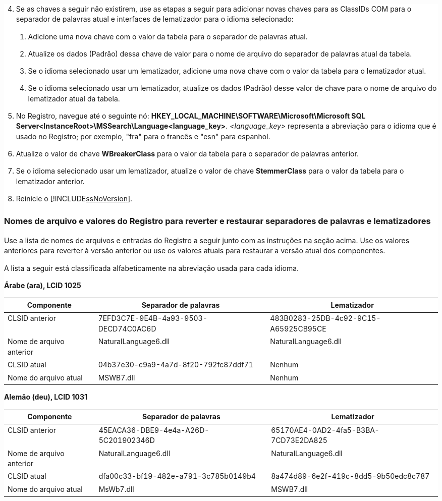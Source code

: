 4.  Se as chaves a seguir não existirem, use as etapas a seguir para adicionar novas chaves para as ClassIDs COM para o separador de palavras atual e interfaces de lematizador para o idioma selecionado:  
  
    1.  Adicione uma nova chave com o valor da tabela para o separador de palavras atual.  
  
    2.  Atualize os dados (Padrão) dessa chave de valor para o nome de arquivo do separador de palavras atual da tabela.  
  
    3.  Se o idioma selecionado usar um lematizador, adicione uma nova chave com o valor da tabela para o lematizador atual.  
  
    4.  Se o idioma selecionado usar um lematizador, atualize os dados (Padrão) desse valor de chave para o nome de arquivo do lematizador atual da tabela.  
  
5.  No Registro, navegue até o seguinte nó: **HKEY_LOCAL_MACHINE\SOFTWARE\Microsoft\Microsoft SQL Server\<InstanceRoot>\MSSearch\Language\<language_key>**. *<language_key>* representa a abreviação para o idioma que é usado no Registro; por exemplo, "fra" para o francês e "esn" para espanhol.  
  
6.  Atualize o valor de chave **WBreakerClass** para o valor da tabela para o separador de palavras anterior.  
  
7.  Se o idioma selecionado usar um lematizador, atualize o valor de chave **StemmerClass** para o valor da tabela para o lematizador anterior.  
  
8.  Reinicie o [!INCLUDE[ssNoVersion](../../includes/ssnoversion-md.md)].  
  
###  <a name="newnl6values"></a> Nomes de arquivo e valores do Registro para reverter e restaurar separadores de palavras e lematizadores  
 Use a lista de nomes de arquivos e entradas do Registro a seguir junto com as instruções na seção acima. Use os valores anteriores para reverter à versão anterior ou use os valores atuais para restaurar a versão atual dos componentes.  
  
 A lista a seguir está classificada alfabeticamente na abreviação usada para cada idioma.  
  
 **Árabe (ara), LCID 1025**  
  
|Componente|Separador de palavras|Lematizador|  
|---------------|------------------|-------------|  
|CLSID anterior|7EFD3C7E-9E4B-4a93-9503-DECD74C0AC6D|483B0283-25DB-4c92-9C15-A65925CB95CE|  
|Nome de arquivo anterior|NaturalLanguage6.dll|NaturalLanguage6.dll|  
|CLSID atual|04b37e30-c9a9-4a7d-8f20-792fc87ddf71|Nenhum|  
|Nome do arquivo atual|MSWB7.dll|Nenhum|  
  
 **Alemão (deu), LCID 1031**  
  
|Componente|Separador de palavras|Lematizador|  
|---------------|------------------|-------------|  
|CLSID anterior|45EACA36-DBE9-4e4a-A26D-5C201902346D|65170AE4-0AD2-4fa5-B3BA-7CD73E2DA825|  
|Nome de arquivo anterior|NaturalLanguage6.dll|NaturalLanguage6.dll|  
|CLSID atual|dfa00c33-bf19-482e-a791-3c785b0149b4|8a474d89-6e2f-419c-8dd5-9b50edc8c787|  
|Nome do arquivo atual|MsWb7.dll|MSWB7.dll|  
  